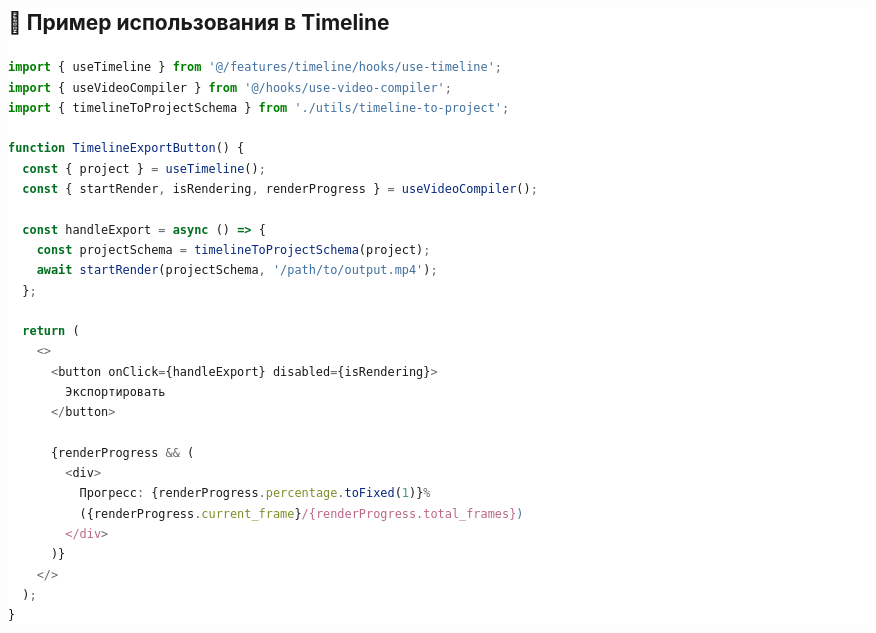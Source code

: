 ## 🚀 Пример использования в Timeline

```typescript
import { useTimeline } from '@/features/timeline/hooks/use-timeline';
import { useVideoCompiler } from '@/hooks/use-video-compiler';
import { timelineToProjectSchema } from './utils/timeline-to-project';

function TimelineExportButton() {
  const { project } = useTimeline();
  const { startRender, isRendering, renderProgress } = useVideoCompiler();
  
  const handleExport = async () => {
    const projectSchema = timelineToProjectSchema(project);
    await startRender(projectSchema, '/path/to/output.mp4');
  };
  
  return (
    <>
      <button onClick={handleExport} disabled={isRendering}>
        Экспортировать
      </button>
      
      {renderProgress && (
        <div>
          Прогресс: {renderProgress.percentage.toFixed(1)}%
          ({renderProgress.current_frame}/{renderProgress.total_frames})
        </div>
      )}
    </>
  );
}
```